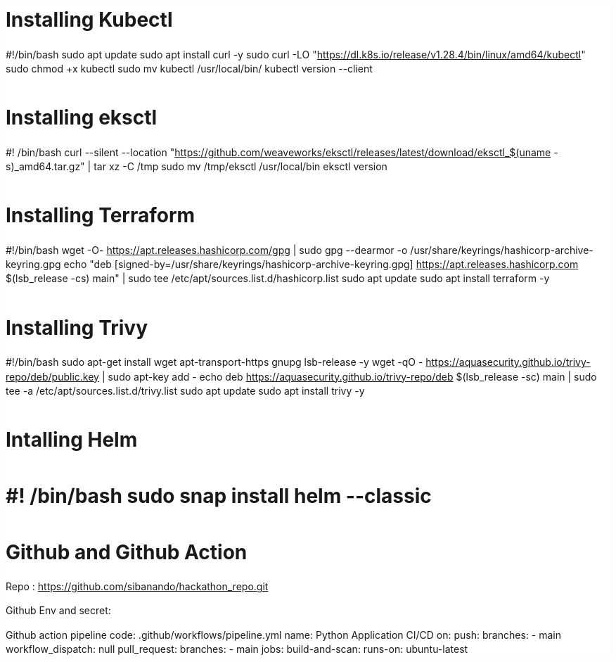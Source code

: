 # Installing Kubectl 
#!/bin/bash 
sudo apt update 
sudo apt install curl -y 
sudo curl -LO "https://dl.k8s.io/release/v1.28.4/bin/linux/amd64/kubectl" 
sudo chmod +x kubectl 
sudo mv kubectl /usr/local/bin/ 
kubectl version --client 
 
# Installing eksctl 
#! /bin/bash 
curl --silent --location "https://github.com/weaveworks/eksctl/releases/latest/download/eksctl_$(uname -s)_amd64.tar.gz" | tar xz -C /tmp 
sudo mv /tmp/eksctl /usr/local/bin 
eksctl version 
 
# Installing Terraform 
#!/bin/bash 
wget -O- https://apt.releases.hashicorp.com/gpg | sudo gpg --dearmor -o /usr/share/keyrings/hashicorp-archive-keyring.gpg 
echo "deb [signed-by=/usr/share/keyrings/hashicorp-archive-keyring.gpg] https://apt.releases.hashicorp.com $(lsb_release -cs) main" | sudo tee /etc/apt/sources.list.d/hashicorp.list 
sudo apt update 
sudo apt install terraform -y 
 
# Installing Trivy 
#!/bin/bash 
sudo apt-get install wget apt-transport-https gnupg lsb-release -y 
wget -qO - https://aquasecurity.github.io/trivy-repo/deb/public.key | sudo apt-key add - 
echo deb https://aquasecurity.github.io/trivy-repo/deb $(lsb_release -sc) main | sudo tee -a /etc/apt/sources.list.d/trivy.list 
sudo apt update 
sudo apt install trivy -y 
 
# Intalling Helm 
#! /bin/bash 
sudo snap install helm --classic 
================== 
Github and Github Action 
=============== 
Repo : https://github.com/sibanando/hackathon_repo.git 
  
  
Github Env and secret: 
  
Github action pipeline code: 
.github/workflows/pipeline.yml 
name: Python Application CI/CD 
on: 
  push: 
    branches: 
      - main 
  workflow_dispatch: null 
  pull_request: 
    branches: 
      - main 
jobs: 
  build-and-scan: 
    runs-on: ubuntu-latest 